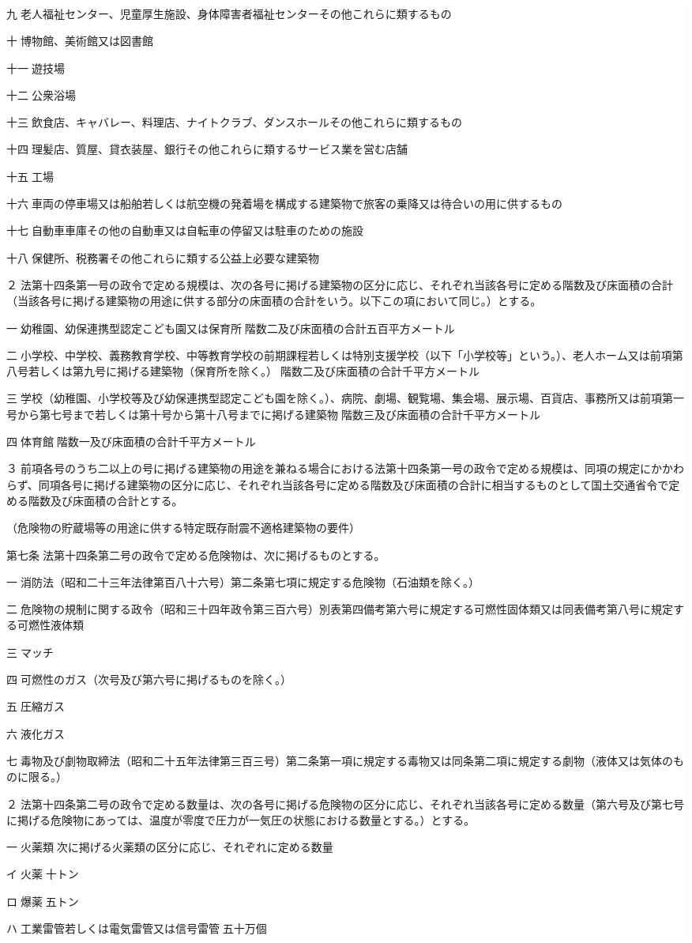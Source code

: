 九 老人福祉センター、児童厚生施設、身体障害者福祉センターその他これらに類するもの

十 博物館、美術館又は図書館

十一 遊技場

十二 公衆浴場

十三 飲食店、キャバレー、料理店、ナイトクラブ、ダンスホールその他これらに類するもの

十四 理髪店、質屋、貸衣装屋、銀行その他これらに類するサービス業を営む店舗

十五 工場

十六 車両の停車場又は船舶若しくは航空機の発着場を構成する建築物で旅客の乗降又は待合いの用に供するもの

十七 自動車車庫その他の自動車又は自転車の停留又は駐車のための施設

十八 保健所、税務署その他これらに類する公益上必要な建築物

２ 法第十四条第一号の政令で定める規模は、次の各号に掲げる建築物の区分に応じ、それぞれ当該各号に定める階数及び床面積の合計（当該各号に掲げる建築物の用途に供する部分の床面積の合計をいう。以下この項において同じ。）とする。

一 幼稚園、幼保連携型認定こども園又は保育所 階数二及び床面積の合計五百平方メートル

二 小学校、中学校、義務教育学校、中等教育学校の前期課程若しくは特別支援学校（以下「小学校等」という。）、老人ホーム又は前項第八号若しくは第九号に掲げる建築物（保育所を除く。） 階数二及び床面積の合計千平方メートル

三 学校（幼稚園、小学校等及び幼保連携型認定こども園を除く。）、病院、劇場、観覧場、集会場、展示場、百貨店、事務所又は前項第一号から第七号まで若しくは第十号から第十八号までに掲げる建築物 階数三及び床面積の合計千平方メートル

四 体育館 階数一及び床面積の合計千平方メートル

３ 前項各号のうち二以上の号に掲げる建築物の用途を兼ねる場合における法第十四条第一号の政令で定める規模は、同項の規定にかかわらず、同項各号に掲げる建築物の区分に応じ、それぞれ当該各号に定める階数及び床面積の合計に相当するものとして国土交通省令で定める階数及び床面積の合計とする。

（危険物の貯蔵場等の用途に供する特定既存耐震不適格建築物の要件）

第七条 法第十四条第二号の政令で定める危険物は、次に掲げるものとする。

一 消防法（昭和二十三年法律第百八十六号）第二条第七項に規定する危険物（石油類を除く。）

二 危険物の規制に関する政令（昭和三十四年政令第三百六号）別表第四備考第六号に規定する可燃性固体類又は同表備考第八号に規定する可燃性液体類

三 マッチ

四 可燃性のガス（次号及び第六号に掲げるものを除く。）

五 圧縮ガス

六 液化ガス

七 毒物及び劇物取締法（昭和二十五年法律第三百三号）第二条第一項に規定する毒物又は同条第二項に規定する劇物（液体又は気体のものに限る。）

２ 法第十四条第二号の政令で定める数量は、次の各号に掲げる危険物の区分に応じ、それぞれ当該各号に定める数量（第六号及び第七号に掲げる危険物にあっては、温度が零度で圧力が一気圧の状態における数量とする。）とする。

一 火薬類 次に掲げる火薬類の区分に応じ、それぞれに定める数量

イ 火薬 十トン

ロ 爆薬 五トン

ハ 工業雷管若しくは電気雷管又は信号雷管 五十万個
